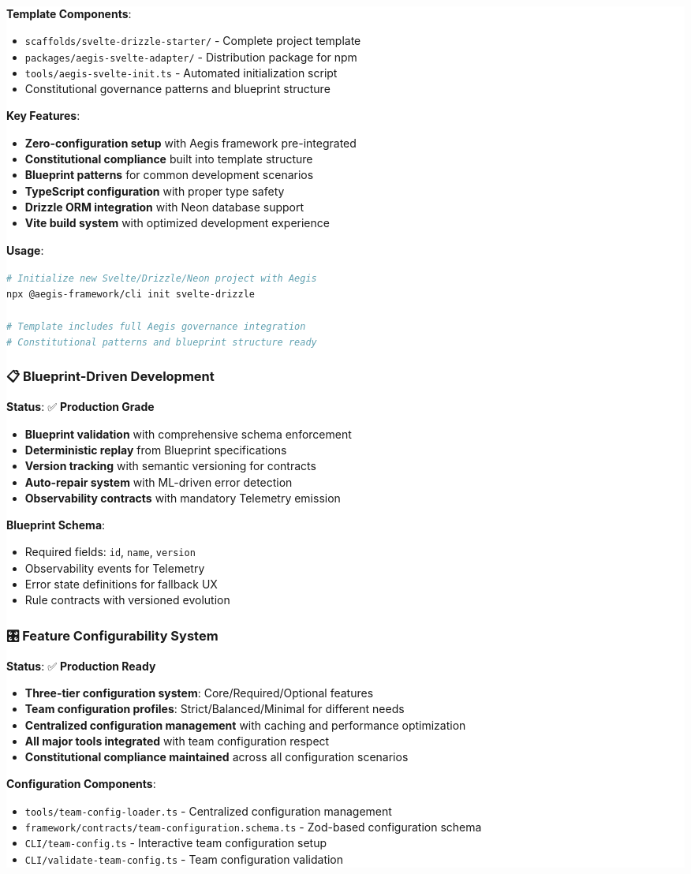 **Template Components**:

- `scaffolds/svelte-drizzle-starter/` - Complete project template
- `packages/aegis-svelte-adapter/` - Distribution package for npm
- `tools/aegis-svelte-init.ts` - Automated initialization script
- Constitutional governance patterns and blueprint structure

**Key Features**:

- **Zero-configuration setup** with Aegis framework pre-integrated
- **Constitutional compliance** built into template structure
- **Blueprint patterns** for common development scenarios
- **TypeScript configuration** with proper type safety
- **Drizzle ORM integration** with Neon database support
- **Vite build system** with optimized development experience

**Usage**:

```bash
# Initialize new Svelte/Drizzle/Neon project with Aegis
npx @aegis-framework/cli init svelte-drizzle

# Template includes full Aegis governance integration
# Constitutional patterns and blueprint structure ready
```

### **📋 Blueprint-Driven Development**

**Status**: ✅ **Production Grade**

- **Blueprint validation** with comprehensive schema enforcement
- **Deterministic replay** from Blueprint specifications
- **Version tracking** with semantic versioning for contracts
- **Auto-repair system** with ML-driven error detection
- **Observability contracts** with mandatory Telemetry emission

**Blueprint Schema**:

- Required fields: `id`, `name`, `version`
- Observability events for Telemetry
- Error state definitions for fallback UX
- Rule contracts with versioned evolution

### **🎛️ Feature Configurability System**

**Status**: ✅ **Production Ready**

- **Three-tier configuration system**: Core/Required/Optional features
- **Team configuration profiles**: Strict/Balanced/Minimal for different needs
- **Centralized configuration management** with caching and performance optimization
- **All major tools integrated** with team configuration respect
- **Constitutional compliance maintained** across all configuration scenarios

**Configuration Components**:

- `tools/team-config-loader.ts` - Centralized configuration management
- `framework/contracts/team-configuration.schema.ts` - Zod-based configuration schema
- `CLI/team-config.ts` - Interactive team configuration setup
- `CLI/validate-team-config.ts` - Team configuration validation
